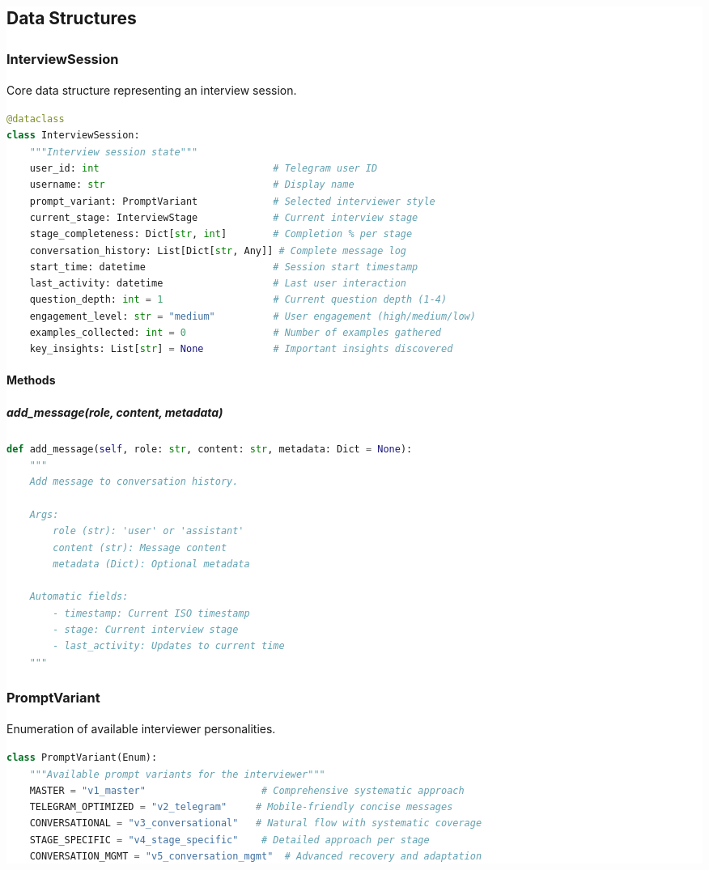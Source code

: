 ## Data Structures

### InterviewSession

Core data structure representing an interview session.

```python
@dataclass
class InterviewSession:
    """Interview session state"""
    user_id: int                              # Telegram user ID
    username: str                             # Display name
    prompt_variant: PromptVariant             # Selected interviewer style
    current_stage: InterviewStage             # Current interview stage
    stage_completeness: Dict[str, int]        # Completion % per stage
    conversation_history: List[Dict[str, Any]] # Complete message log
    start_time: datetime                      # Session start timestamp
    last_activity: datetime                   # Last user interaction
    question_depth: int = 1                   # Current question depth (1-4)
    engagement_level: str = "medium"          # User engagement (high/medium/low)
    examples_collected: int = 0               # Number of examples gathered
    key_insights: List[str] = None            # Important insights discovered
```

#### Methods

##### add_message(role, content, metadata)
```python
def add_message(self, role: str, content: str, metadata: Dict = None):
    """
    Add message to conversation history.
    
    Args:
        role (str): 'user' or 'assistant'
        content (str): Message content
        metadata (Dict): Optional metadata
        
    Automatic fields:
        - timestamp: Current ISO timestamp
        - stage: Current interview stage
        - last_activity: Updates to current time
    """
```

### PromptVariant

Enumeration of available interviewer personalities.

```python
class PromptVariant(Enum):
    """Available prompt variants for the interviewer"""
    MASTER = "v1_master"                    # Comprehensive systematic approach
    TELEGRAM_OPTIMIZED = "v2_telegram"     # Mobile-friendly concise messages
    CONVERSATIONAL = "v3_conversational"   # Natural flow with systematic coverage
    STAGE_SPECIFIC = "v4_stage_specific"    # Detailed approach per stage
    CONVERSATION_MGMT = "v5_conversation_mgmt"  # Advanced recovery and adaptation
```

